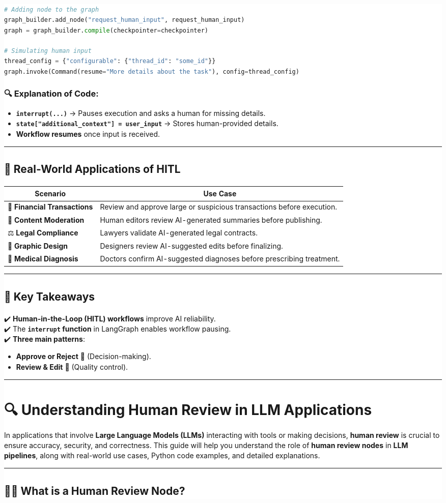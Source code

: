 ```python
# Adding node to the graph
graph_builder.add_node("request_human_input", request_human_input)
graph = graph_builder.compile(checkpointer=checkpointer)

# Simulating human input
thread_config = {"configurable": {"thread_id": "some_id"}}
graph.invoke(Command(resume="More details about the task"), config=thread_config)
```
### 🔍 **Explanation of Code:**
- **`interrupt(...)`** → Pauses execution and asks a human for missing details.
- **`state["additional_context"] = user_input`** → Stores human-provided details.
- **Workflow resumes** once input is received.

---
## 🚀 **Real-World Applications of HITL**
| Scenario | Use Case |
|---|---|
| 🏦 **Financial Transactions** | Review and approve large or suspicious transactions before execution. |
| 📰 **Content Moderation** | Human editors review AI-generated summaries before publishing. |
| ⚖️ **Legal Compliance** | Lawyers validate AI-generated legal contracts. |
| 🎨 **Graphic Design** | Designers review AI-suggested edits before finalizing. |
| 🏥 **Medical Diagnosis** | Doctors confirm AI-suggested diagnoses before prescribing treatment. |

---
## 📌 **Key Takeaways**
✔️ **Human-in-the-Loop (HITL) workflows** improve AI reliability.  
✔️ The **`interrupt` function** in LangGraph enables workflow pausing.  
✔️ **Three main patterns**:  
   - **Approve or Reject** 🚦 (Decision-making).  
   - **Review & Edit** 📝 (Quality control).  
  

---

# 🔍 **Understanding Human Review in LLM Applications**  

In applications that involve **Large Language Models (LLMs)** interacting with tools or making decisions, **human review** is crucial to ensure accuracy, security, and correctness. This guide will help you understand the role of **human review nodes** in **LLM pipelines**, along with real-world use cases, Python code examples, and detailed explanations.  

---

## 🧑‍🏫 **What is a Human Review Node?**  

